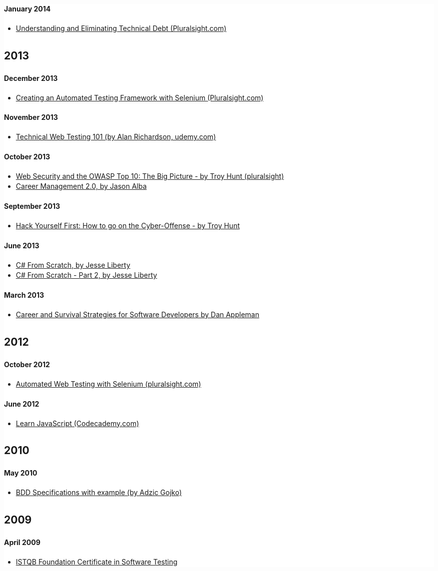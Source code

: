 #### January 2014
* [Understanding and Eliminating Technical Debt (Pluralsight.com)](https://app.pluralsight.com/library/courses/understanding-eliminating-technical-debt/table-of-contents)

## 2013
#### December 2013
* [Creating an Automated Testing Framework with Selenium (Pluralsight.com)](https://app.pluralsight.com/library/courses/automated-testing-framework-selenium/table-of-contents)

#### November 2013
* [Technical Web Testing 101 (by Alan Richardson, udemy.com)](https://www.udemy.com/courses/search/?q=alan%20richardson%20technical%20web%20testing)

#### October 2013
* [Web Security and the OWASP Top 10: The Big Picture - by Troy Hunt (pluralsight)](https://app.pluralsight.com/library/courses/web-security-owasp-top10-big-picture/table-of-contents)
* [Career Management 2.0, by Jason Alba](https://app.pluralsight.com/library/courses/career-management-2dot0/table-of-contents)

#### September 2013
* [Hack Yourself First: How to go on the Cyber-Offense - by Troy Hunt](https://app.pluralsight.com/library/courses/hack-yourself-first/table-of-contents)

#### June 2013
* [C# From Scratch, by Jesse Liberty](https://app.pluralsight.com/library/courses/csharp-from-scratch/table-of-contents)
* [C# From Scratch - Part 2, by Jesse Liberty](https://app.pluralsight.com/library/courses/csharp-from-scratch-part2/table-of-contents)

#### March 2013
* [Career and Survival Strategies for Software Developers by Dan Appleman](https://app.pluralsight.com/library/courses/career-survival-strategies-4devs/table-of-contents)

## 2012
#### October 2012
* [Automated Web Testing with Selenium (pluralsight.com)](https://app.pluralsight.com/library/courses/selenium/table-of-contents)

#### June 2012
* [Learn JavaScript (Codecademy.com)](https://www.codecademy.com/learn/javascript)

## 2010

#### May 2010
* [BDD Specifications with example (by Adzic Gojko)]()

## 2009
#### April 2009
* [ISTQB Foundation Certificate in Software Testing](https://istqb.org/certifications/certified-tester-foundation-level-ctfl-v4-0/)
